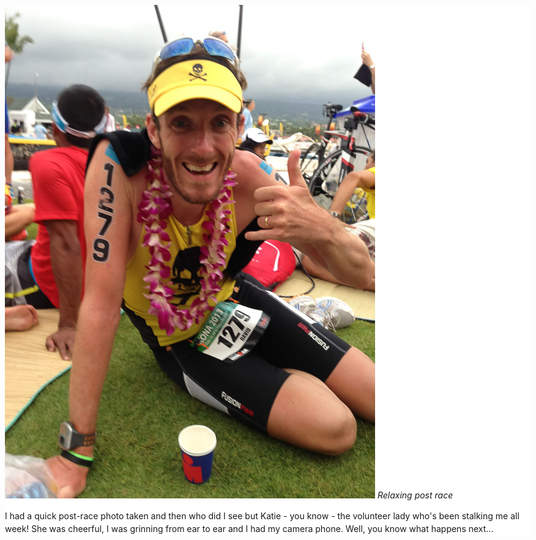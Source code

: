![Relaxing post race](/images/2013/20131012-recovery-area-1.jpg) 
*Relaxing post race*

I had a quick post-race photo taken and then who did I see but Katie - you know - the volunteer lady who's been stalking me all week! She was cheerful, I was grinning from ear to ear and I had my camera phone. Well, you know what happens next...
